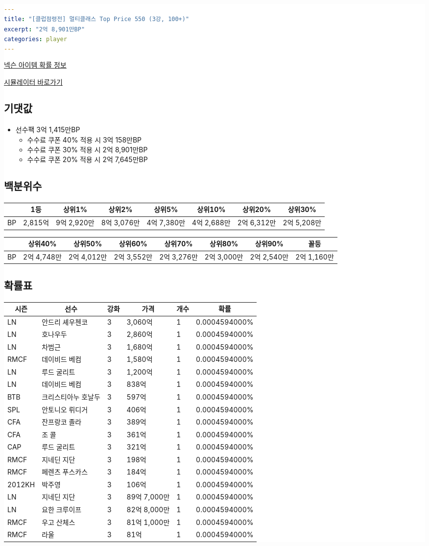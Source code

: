 ```yaml
---
title: "[클럽점령전] 멀티클래스 Top Price 550 (3강, 100+)"
excerpt: "2억 8,901만BP"
categories: player
---
```

[넥슨 아이템 확률 정보](http://iteminfo.nexon.com/probability/fco?sn=5775)

[시뮬레이터 바로가기](/simulator/5775)
## 기댓값
- 선수팩 3억 1,415만BP
  - 수수료 쿠폰 40% 적용 시 3억 158만BP
  - 수수료 쿠폰 30% 적용 시 2억 8,901만BP
  - 수수료 쿠폰 20% 적용 시 2억 7,645만BP


## 백분위수

||1등|상위1%|상위2%|상위5%|상위10%|상위20%|상위30%|
|---|---|---|---|---|---|---|---|
|BP|2,815억|9억 2,920만|8억 3,076만|4억 7,380만|4억 2,688만|2억 6,312만|2억 5,208만|

||상위40%|상위50%|상위60%|상위70%|상위80%|상위90%|꼴등|
|---|---|---|---|---|---|---|---|
|BP|2억 4,748만|2억 4,012만|2억 3,552만|2억 3,276만|2억 3,000만|2억 2,540만|2억 1,160만|


## 확률표

|시즌|선수|강화|가격|개수|확률|
|---|---|---|---|---|---|
|LN|안드리 셰우첸코|3|3,060억|1|0.0004594000%|
|LN|호나우두|3|2,860억|1|0.0004594000%|
|LN|차범근|3|1,680억|1|0.0004594000%|
|RMCF|데이비드 베컴|3|1,580억|1|0.0004594000%|
|LN|루드 굴리트|3|1,200억|1|0.0004594000%|
|LN|데이비드 베컴|3|838억|1|0.0004594000%|
|BTB|크리스티아누 호날두|3|597억|1|0.0004594000%|
|SPL|안토니오 뤼디거|3|406억|1|0.0004594000%|
|CFA|잔프랑코 졸라|3|389억|1|0.0004594000%|
|CFA|조 콜|3|361억|1|0.0004594000%|
|CAP|루드 굴리트|3|321억|1|0.0004594000%|
|RMCF|지네딘 지단|3|198억|1|0.0004594000%|
|RMCF|페렌츠 푸스카스|3|184억|1|0.0004594000%|
|2012KH|박주영|3|106억|1|0.0004594000%|
|LN|지네딘 지단|3|89억 7,000만|1|0.0004594000%|
|LN|요한 크루이프|3|82억 8,000만|1|0.0004594000%|
|RMCF|우고 산체스|3|81억 1,000만|1|0.0004594000%|
|RMCF|라울|3|81억|1|0.0004594000%|
